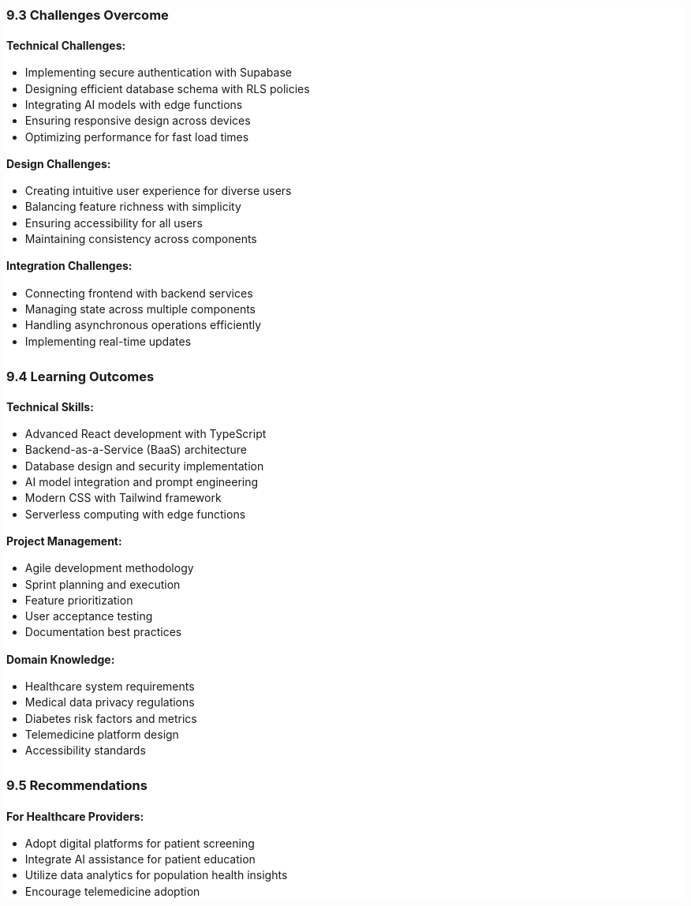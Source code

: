 ### 9.3 Challenges Overcome

**Technical Challenges:**
- Implementing secure authentication with Supabase
- Designing efficient database schema with RLS policies
- Integrating AI models with edge functions
- Ensuring responsive design across devices
- Optimizing performance for fast load times

**Design Challenges:**
- Creating intuitive user experience for diverse users
- Balancing feature richness with simplicity
- Ensuring accessibility for all users
- Maintaining consistency across components

**Integration Challenges:**
- Connecting frontend with backend services
- Managing state across multiple components
- Handling asynchronous operations efficiently
- Implementing real-time updates

### 9.4 Learning Outcomes

**Technical Skills:**
- Advanced React development with TypeScript
- Backend-as-a-Service (BaaS) architecture
- Database design and security implementation
- AI model integration and prompt engineering
- Modern CSS with Tailwind framework
- Serverless computing with edge functions

**Project Management:**
- Agile development methodology
- Sprint planning and execution
- Feature prioritization
- User acceptance testing
- Documentation best practices

**Domain Knowledge:**
- Healthcare system requirements
- Medical data privacy regulations
- Diabetes risk factors and metrics
- Telemedicine platform design
- Accessibility standards

### 9.5 Recommendations

**For Healthcare Providers:**
- Adopt digital platforms for patient screening
- Integrate AI assistance for patient education
- Utilize data analytics for population health insights
- Encourage telemedicine adoption
